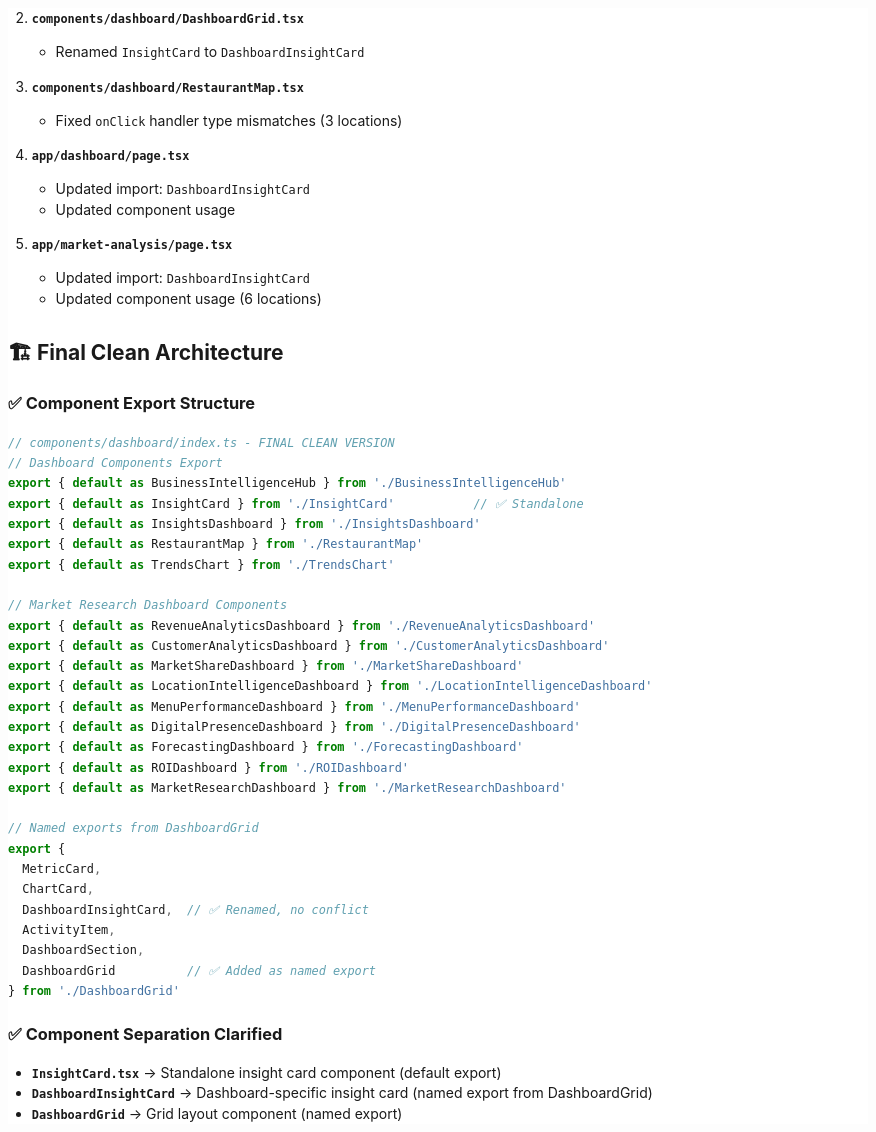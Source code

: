 2. **`components/dashboard/DashboardGrid.tsx`**
   - Renamed `InsightCard` to `DashboardInsightCard`

3. **`components/dashboard/RestaurantMap.tsx`**
   - Fixed `onClick` handler type mismatches (3 locations)

4. **`app/dashboard/page.tsx`**
   - Updated import: `DashboardInsightCard`
   - Updated component usage

5. **`app/market-analysis/page.tsx`**
   - Updated import: `DashboardInsightCard`
   - Updated component usage (6 locations)

## 🏗️ **Final Clean Architecture**

### **✅ Component Export Structure**
```typescript
// components/dashboard/index.ts - FINAL CLEAN VERSION
// Dashboard Components Export
export { default as BusinessIntelligenceHub } from './BusinessIntelligenceHub'
export { default as InsightCard } from './InsightCard'           // ✅ Standalone
export { default as InsightsDashboard } from './InsightsDashboard'
export { default as RestaurantMap } from './RestaurantMap'
export { default as TrendsChart } from './TrendsChart'

// Market Research Dashboard Components
export { default as RevenueAnalyticsDashboard } from './RevenueAnalyticsDashboard'
export { default as CustomerAnalyticsDashboard } from './CustomerAnalyticsDashboard'
export { default as MarketShareDashboard } from './MarketShareDashboard'
export { default as LocationIntelligenceDashboard } from './LocationIntelligenceDashboard'
export { default as MenuPerformanceDashboard } from './MenuPerformanceDashboard'
export { default as DigitalPresenceDashboard } from './DigitalPresenceDashboard'
export { default as ForecastingDashboard } from './ForecastingDashboard'
export { default as ROIDashboard } from './ROIDashboard'
export { default as MarketResearchDashboard } from './MarketResearchDashboard'

// Named exports from DashboardGrid
export {
  MetricCard,
  ChartCard,
  DashboardInsightCard,  // ✅ Renamed, no conflict
  ActivityItem,
  DashboardSection,
  DashboardGrid          // ✅ Added as named export
} from './DashboardGrid'
```

### **✅ Component Separation Clarified**
- **`InsightCard.tsx`** → Standalone insight card component (default export)
- **`DashboardInsightCard`** → Dashboard-specific insight card (named export from DashboardGrid)
- **`DashboardGrid`** → Grid layout component (named export)

